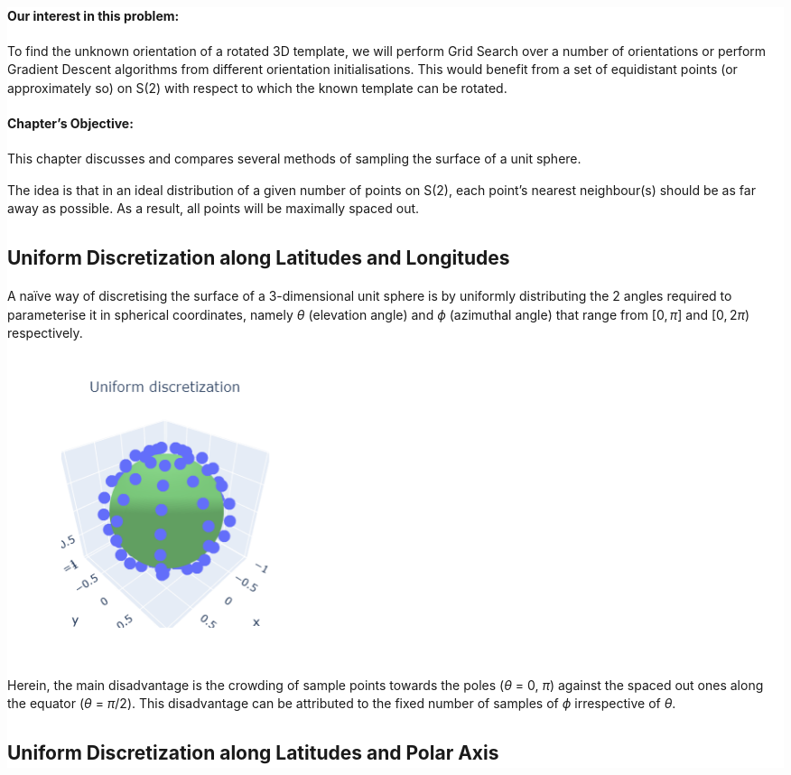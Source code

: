 #### Our interest in this problem:

To find the unknown orientation of a rotated 3D template, we will
perform Grid Search over a number of orientations or perform Gradient
Descent algorithms from different orientation initialisations. This
would benefit from a set of equidistant points (or approximately so) on
S(2) with respect to which the known template can be rotated.

#### Chapter’s Objective:

This chapter discusses and compares several methods of sampling the
surface of a unit sphere.

The idea is that in an ideal distribution of a given number of points on
S(2), each point’s nearest neighbour(s) should be as far away as
possible. As a result, all points will be maximally spaced out.

## Uniform Discretization along Latitudes and Longitudes

A naïve way of discretising the surface of a 3-dimensional unit sphere
is by uniformly distributing the 2 angles required to parameterise it in
spherical coordinates, namely *θ* (elevation angle) and *ϕ* (azimuthal
angle) that range from [0, *π*] and [0, 2*π*) respectively.

<figure>
<img src="/img/posts/steer3D/SampleS2-uniform.jpg" style="width:35.0%" />
</figure>

Herein, the main disadvantage is the crowding of sample points towards
the poles (*θ* = 0, *π*) against the spaced out ones along the equator
(*θ* = *π*/2). This disadvantage can be attributed to the fixed number
of samples of *ϕ* irrespective of *θ*.

## Uniform Discretization along Latitudes and Polar Axis
